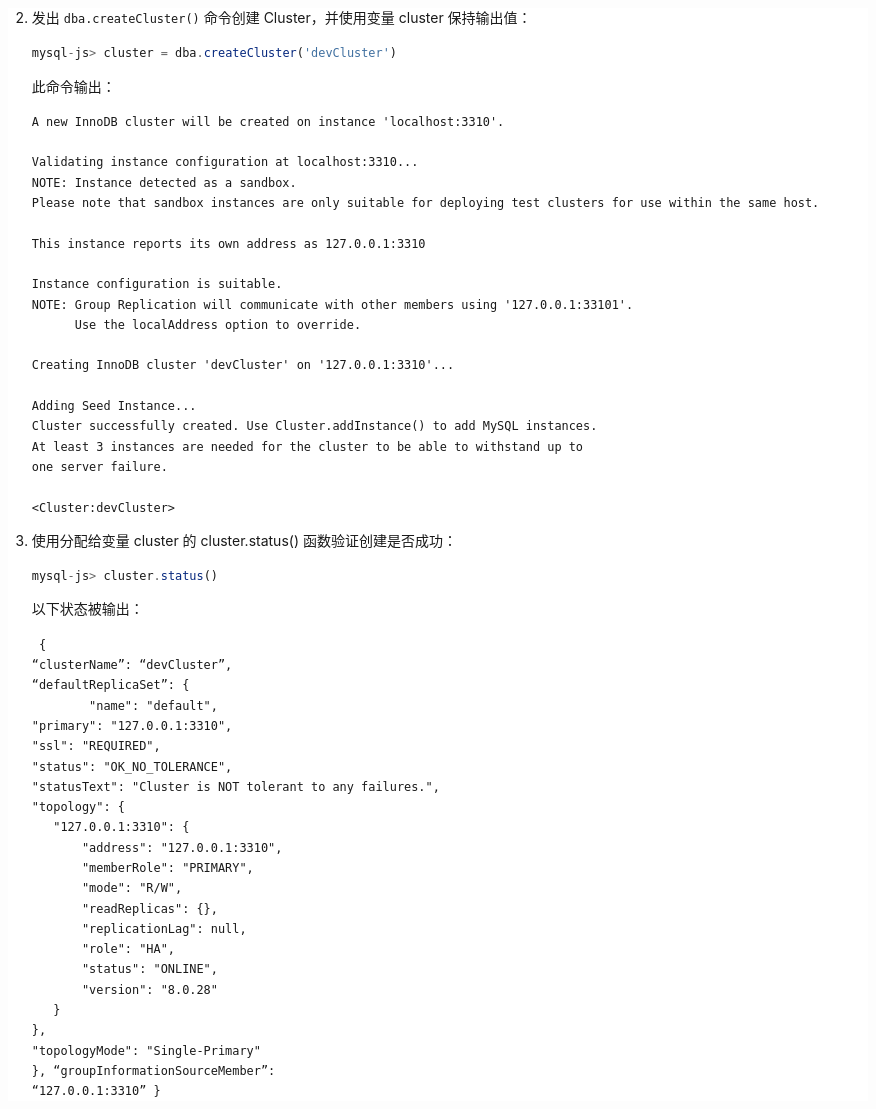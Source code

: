 2. 发出 `dba.createCluster()` 命令创建 Cluster，并使用变量 cluster 保持输出值：

   ```javascript
   mysql-js> cluster = dba.createCluster('devCluster')
   ```

   此命令输出：

   ```
   A new InnoDB cluster will be created on instance 'localhost:3310'.
   
   Validating instance configuration at localhost:3310...
   NOTE: Instance detected as a sandbox.
   Please note that sandbox instances are only suitable for deploying test clusters for use within the same host.
   
   This instance reports its own address as 127.0.0.1:3310
   
   Instance configuration is suitable.
   NOTE: Group Replication will communicate with other members using '127.0.0.1:33101'. 
         Use the localAddress option to override.
   
   Creating InnoDB cluster 'devCluster' on '127.0.0.1:3310'...
   
   Adding Seed Instance...
   Cluster successfully created. Use Cluster.addInstance() to add MySQL instances.
   At least 3 instances are needed for the cluster to be able to withstand up to
   one server failure.
   
   <Cluster:devCluster>
   ```

3. 使用分配给变量 cluster 的 cluster.status() 函数验证创建是否成功：

   ```javascript
   mysql-js> cluster.status()
   ```

   以下状态被输出：

   ```
    {
   “clusterName”: “devCluster”,
   “defaultReplicaSet”: {
           "name": "default",
   "primary": "127.0.0.1:3310",
   "ssl": "REQUIRED",
   "status": "OK_NO_TOLERANCE",
   "statusText": "Cluster is NOT tolerant to any failures.",
   "topology": {
      "127.0.0.1:3310": {
          "address": "127.0.0.1:3310",
          "memberRole": "PRIMARY",
          "mode": "R/W",
          "readReplicas": {},
          "replicationLag": null,
          "role": "HA",
          "status": "ONLINE",
          "version": "8.0.28"
      }
   },
   "topologyMode": "Single-Primary"
   }, “groupInformationSourceMember”:
   “127.0.0.1:3310” }
   ```
